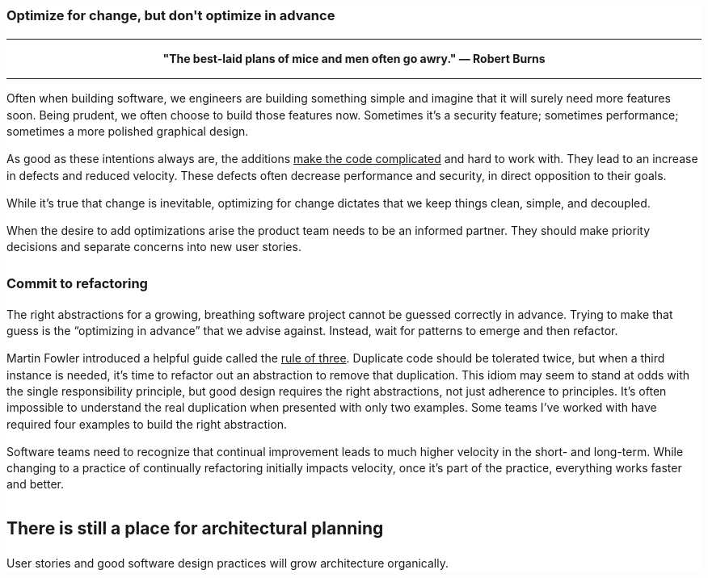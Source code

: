 ### Optimize for change, but don't optimize in advance

---

<p style="text-align: center"><strong>"The best-laid plans of mice and men often go awry." — Robert Burns</strong></p>

---

Often when building software, we engineers are building something simple
and imagine that it will surely need more features soon. Being prudent,
we often choose to build those features now. Sometimes it’s a security
feature; sometimes performance; sometimes a more polished graphical
design.

As good as these intentions always are, the additions [make the code
complicated](http://c2.com/cgi/wiki?PrematureOptimization) and hard to
work with. They lead to an increase in defects and reduced velocity.
These defects often decrease performance and security, in direct
opposition to their goals.

While it’s true that change is inevitable, optimizing for change
dictates that we keep things clean, simple, and decoupled.

When the desire to add optimizations arise the product team needs to be
an informed partner. They should make priority decisions and separate
concerns into new user stories.

### Commit to refactoring

The right abstractions for a growing, breathing software project cannot
be guessed correctly in advance. Trying to make that guess is the
“optimizing in advance” that we advise against. Instead, wait for
patterns to emerge and then refactor.

Martin Fowler introduced a helpful guide called the [rule of
three](https://en.wikipedia.org/wiki/Rule_of_three_(computer_programming)).
Duplicate code should be tolerated twice, but when a third instance is
needed, it’s time to refactor out an abstraction to remove that
duplication. This idiom may seem to stand at odds with the single
responsibility principle, but good design requires the right
abstractions, not just adherence to principles. It’s often impossible to
understand the real duplication when presented with only two examples.
Some teams I’ve worked with have required four examples to build the
right abstraction.

Software teams need to recognize that continual improvement leads to
much higher velocity in the short- and long-term. While changing to a
practice of continually refactoring initially impacts velocity, once
it’s part of the practice, everything works faster and better.

## There is still a place for architectural planning

User stories and good software design practices will grow architecture
organically.
